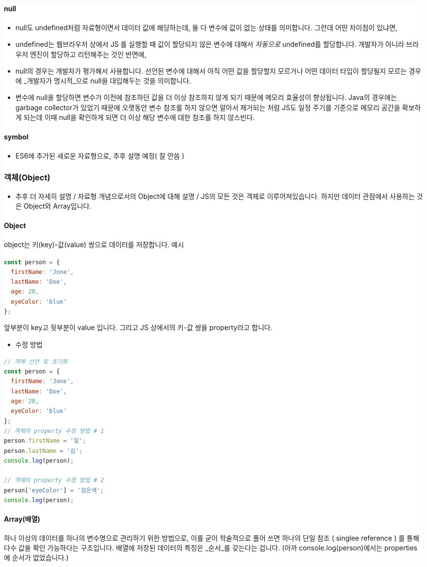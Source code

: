 #### null
  - null도 undefined처럼 자료형이면서 데이터 값에 해당하는데, 둘 다 변수에 값이 없는 상태를 의미합니다. 그런데 어떤 차이점이 있냐면,
  - undefined는 웹브라우저 상에서 JS 를 실행할 때 값이 할당되지 않은 변수에 대해서 _자동으로_ undefined를 할당합니다. 개발자가 아니라 브라우저 엔진이 할당하고 리턴해주는 것인 반면에,
  - null의 경우는 개발자가 평가해서 사용합니다. 선언된 변수에 대해서 아직 어떤 값을 할당할지 모르거나 어떤 데이터 타입이 할당될지 모르는 경우에 _개발자가 명시적_으로 null을 대입해두는 것을 의미합니다.

  - 변수에 null을 할당하면 변수가 이전에 참조하던 값을 더 이상 참조하지 않게 되기 때문에 메모리 효율성이 향상됩니다. Java의 경우에는 garbage collector가 있었기 때문에 오랫동안 변수 참조를 하지 않으면 알아서 제거되는 처럼 JS도 일정 주기를 기준으로 메모리 공간을 확보하게 되는데 이때 null을 확인하게 되면 더 이상 해당 변수에 대한 참조를 하지 않스빈다.

#### symbol
  - ES6에 추가된 새로운 자료형으로, 추후 설명 예정( 잘 안씀 )

### 객체(Object)
- 추후 더 자세히 설명 / 자료형 개념으로서의 Object에 대해 설명 / JS의 모든 것은 객체로 이루어져있습니다. 하지만 데이터 관점에서 사용하는 것은 Object와 Array입니다.

#### Object
object는 키(key)-값(value) 쌍으로 데이터를 저장합니다.
예시
```js
const person = {
  firstName: 'Jone',
  lastName: 'Doe',
  age: 20,
  eyeColor: 'blue'
};
```
앞부분이 key고 뒷부분이 value 입니다. 그리고 JS 상에서의 키-값 쌍을 property라고 합니다.
- 수정 방법
```js
// 객체 선언 및 초기화
const person = {
  firstName: 'Jone',
  lastName: 'Doe',
  age: 20,
  eyeColor: 'blue'
};
// 객체의 property 수정 방법 # 1
person.firstName = '일';
person.lastName = '김';
console.log(person);

// 객체의 property 수정 방법 # 2
person['eyeColor'] = '검은색';
console.log(person);
```

#### Array(배열)

하나 이상의 데이터를 하나의 변수명으로 관리하기 위한 방법으로, 이를 굳이 학술적으로 풀어 쓰면 하나의 단일 참조 ( singlee reference ) 를 통해 다수 값을 확인 가능하다는 구조입니다. 배열에 저장된 데이터의 특징은 _순서_를 갖는다는 겁니다. (아까 console.log(person)에서는 properties에 순서가 없었습니다.)
